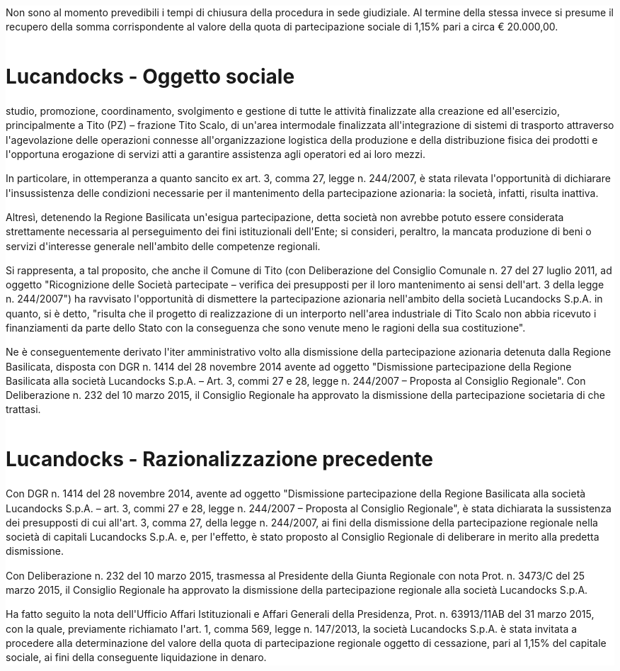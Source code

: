 Non sono al momento prevedibili i tempi di chiusura della procedura in sede giudiziale. Al termine della stessa invece si presume il recupero della somma corrispondente al valore della quota di partecipazione sociale di 1,15% pari a circa € 20.000,00.

# Lucandocks - Oggetto sociale
studio, promozione, coordinamento, svolgimento e gestione di tutte le attività finalizzate alla creazione ed all'esercizio, principalmente a Tito (PZ) – frazione Tito Scalo, di un'area intermodale finalizzata all'integrazione di sistemi di trasporto attraverso l'agevolazione delle operazioni connesse all'organizzazione logistica della produzione e della distribuzione fisica dei prodotti e l'opportuna erogazione di servizi atti a garantire assistenza agli operatori ed ai loro mezzi.

In particolare, in ottemperanza a quanto sancito ex art. 3, comma 27, legge n. 244/2007, è stata rilevata l'opportunità di dichiarare l'insussistenza delle condizioni necessarie per il mantenimento della partecipazione azionaria: la società, infatti, risulta inattiva. 

Altresì, detenendo la Regione Basilicata un'esigua partecipazione, detta società non avrebbe potuto essere considerata strettamente necessaria al perseguimento dei fini istituzionali dell'Ente; si consideri, peraltro, la mancata produzione di beni o servizi d'interesse generale nell'ambito delle competenze regionali. 

Si rappresenta, a tal proposito, che anche il Comune di Tito (con Deliberazione del Consiglio Comunale n. 27 del 27 luglio 2011, ad oggetto "Ricognizione delle Società partecipate – verifica dei presupposti per il loro mantenimento ai sensi dell'art. 3 della legge n. 244/2007") ha ravvisato l'opportunità di dismettere la partecipazione azionaria nell'ambito della società Lucandocks S.p.A. in quanto, si è detto, "risulta che il progetto di realizzazione di un interporto nell'area industriale di Tito Scalo non abbia ricevuto i finanziamenti da parte dello Stato con la conseguenza che sono venute meno le ragioni della sua costituzione". 

Ne è conseguentemente derivato l'iter amministrativo volto alla dismissione della partecipazione azionaria detenuta dalla Regione Basilicata, disposta con DGR n. 1414 del 28 novembre 2014 avente ad oggetto "Dismissione partecipazione della Regione Basilicata alla società Lucandocks S.p.A. – Art. 3, commi 27 e 28, legge n. 244/2007 – Proposta al Consiglio Regionale". Con Deliberazione n. 232 del 10 marzo 2015, il Consiglio Regionale ha approvato la dismissione della partecipazione societaria di che trattasi.

# Lucandocks - Razionalizzazione precedente
Con DGR n. 1414 del 28 novembre 2014, avente ad oggetto "Dismissione partecipazione della Regione Basilicata alla società Lucandocks S.p.A. – art. 3, commi 27 e 28, legge n. 244/2007 – Proposta al Consiglio Regionale", è stata dichiarata la sussistenza dei presupposti di cui all'art. 3, comma 27, della legge n. 244/2007, ai fini della dismissione della partecipazione regionale nella società di capitali Lucandocks S.p.A. e, per l'effetto, è stato proposto al Consiglio Regionale di deliberare in merito alla predetta dismissione. 

Con Deliberazione n. 232 del 10 marzo 2015, trasmessa al Presidente della Giunta Regionale con nota Prot. n. 3473/C del 25 marzo 2015, il Consiglio Regionale ha approvato la dismissione della partecipazione regionale alla società Lucandocks S.p.A. 

Ha fatto seguito la nota dell'Ufficio Affari Istituzionali e Affari Generali della Presidenza, Prot. n. 63913/11AB del 31 marzo 2015, con la quale, previamente richiamato l'art. 1, comma 569, legge n. 147/2013, la società Lucandocks S.p.A. è stata invitata a procedere alla determinazione del valore della quota di partecipazione regionale oggetto di cessazione, pari al 1,15% del capitale sociale, ai fini della conseguente liquidazione in denaro. 
